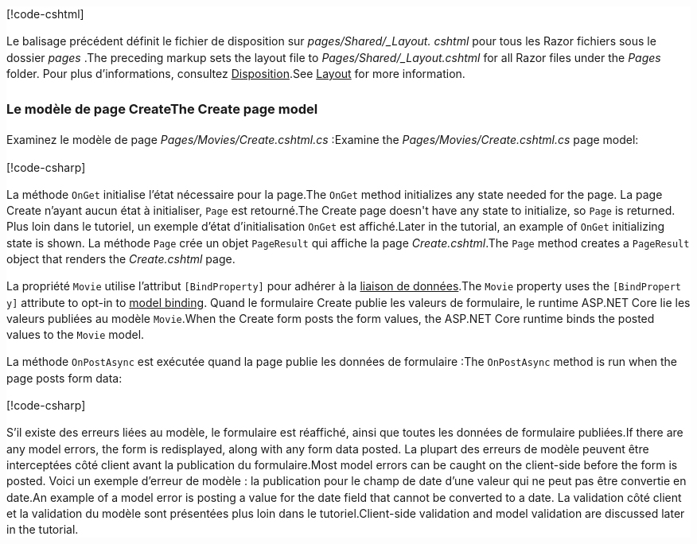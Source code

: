 [!code-cshtml[](razor-pages-start/sample/RazorPagesMovie30/Pages/_ViewStart.cshtml)]

<span data-ttu-id="6fcbf-175">Le balisage précédent définit le fichier de disposition sur *pages/Shared/_Layout. cshtml* pour tous les Razor fichiers sous le dossier *pages* .</span><span class="sxs-lookup"><span data-stu-id="6fcbf-175">The preceding markup sets the layout file to *Pages/Shared/_Layout.cshtml* for all Razor files under the *Pages* folder.</span></span> <span data-ttu-id="6fcbf-176">Pour plus d’informations, consultez [Disposition](xref:razor-pages/index#layout).</span><span class="sxs-lookup"><span data-stu-id="6fcbf-176">See [Layout](xref:razor-pages/index#layout) for more information.</span></span>

### <a name="the-create-page-model"></a><span data-ttu-id="6fcbf-177">Le modèle de page Create</span><span class="sxs-lookup"><span data-stu-id="6fcbf-177">The Create page model</span></span>

<span data-ttu-id="6fcbf-178">Examinez le modèle de page *Pages/Movies/Create.cshtml.cs* :</span><span class="sxs-lookup"><span data-stu-id="6fcbf-178">Examine the *Pages/Movies/Create.cshtml.cs* page model:</span></span>

[!code-csharp[](razor-pages-start/snapshot_sample3/RazorPagesMovie30/Pages/Movies/Create.cshtml.cs?name=snippetALL)]

<span data-ttu-id="6fcbf-179">La méthode `OnGet` initialise l’état nécessaire pour la page.</span><span class="sxs-lookup"><span data-stu-id="6fcbf-179">The `OnGet` method initializes any state needed for the page.</span></span> <span data-ttu-id="6fcbf-180">La page Create n’ayant aucun état à initialiser, `Page` est retourné.</span><span class="sxs-lookup"><span data-stu-id="6fcbf-180">The Create page doesn't have any state to initialize, so `Page` is returned.</span></span> <span data-ttu-id="6fcbf-181">Plus loin dans le tutoriel, un exemple d’état d’initialisation `OnGet` est affiché.</span><span class="sxs-lookup"><span data-stu-id="6fcbf-181">Later in the tutorial, an example of `OnGet` initializing state is shown.</span></span> <span data-ttu-id="6fcbf-182">La méthode `Page` crée un objet `PageResult` qui affiche la page *Create.cshtml*.</span><span class="sxs-lookup"><span data-stu-id="6fcbf-182">The `Page` method creates a `PageResult` object that renders the *Create.cshtml* page.</span></span>

<span data-ttu-id="6fcbf-183">La propriété `Movie` utilise l’attribut `[BindProperty]` pour adhérer à la [liaison de données](xref:mvc/models/model-binding).</span><span class="sxs-lookup"><span data-stu-id="6fcbf-183">The `Movie` property uses the `[BindProperty]` attribute to opt-in to [model binding](xref:mvc/models/model-binding).</span></span> <span data-ttu-id="6fcbf-184">Quand le formulaire Create publie les valeurs de formulaire, le runtime ASP.NET Core lie les valeurs publiées au modèle `Movie`.</span><span class="sxs-lookup"><span data-stu-id="6fcbf-184">When the Create form posts the form values, the ASP.NET Core runtime binds the posted values to the `Movie` model.</span></span>

<span data-ttu-id="6fcbf-185">La méthode `OnPostAsync` est exécutée quand la page publie les données de formulaire :</span><span class="sxs-lookup"><span data-stu-id="6fcbf-185">The `OnPostAsync` method is run when the page posts form data:</span></span>

[!code-csharp[](razor-pages-start/snapshot_sample3/RazorPagesMovie30/Pages/Movies/Create.cshtml.cs?name=snippetPost)]

<span data-ttu-id="6fcbf-186">S’il existe des erreurs liées au modèle, le formulaire est réaffiché, ainsi que toutes les données de formulaire publiées.</span><span class="sxs-lookup"><span data-stu-id="6fcbf-186">If there are any model errors, the form is redisplayed, along with any form data posted.</span></span> <span data-ttu-id="6fcbf-187">La plupart des erreurs de modèle peuvent être interceptées côté client avant la publication du formulaire.</span><span class="sxs-lookup"><span data-stu-id="6fcbf-187">Most model errors can be caught on the client-side before the form is posted.</span></span> <span data-ttu-id="6fcbf-188">Voici un exemple d’erreur de modèle : la publication pour le champ de date d’une valeur qui ne peut pas être convertie en date.</span><span class="sxs-lookup"><span data-stu-id="6fcbf-188">An example of a model error is posting a value for the date field that cannot be converted to a date.</span></span> <span data-ttu-id="6fcbf-189">La validation côté client et la validation du modèle sont présentées plus loin dans le tutoriel.</span><span class="sxs-lookup"><span data-stu-id="6fcbf-189">Client-side validation and model validation are discussed later in the tutorial.</span></span>
